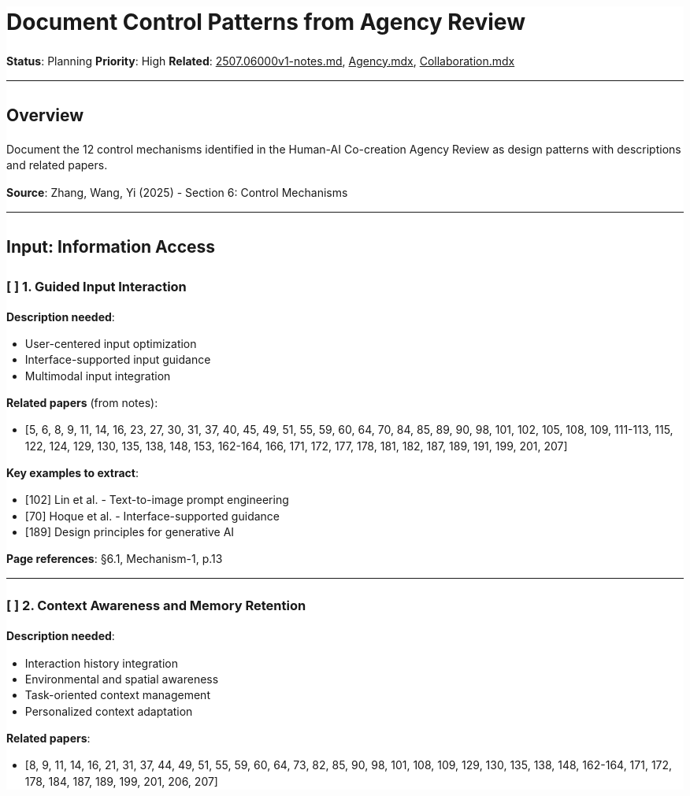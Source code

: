 # Document Control Patterns from Agency Review

**Status**: Planning
**Priority**: High
**Related**: [2507.06000v1-notes.md](../resources/papers/2507.06000v1-notes.md), [Agency.mdx](../src/stories/foundations/Agency.mdx), [Collaboration.mdx](../src/stories/patterns/Collaboration.mdx)

---

## Overview

Document the 12 control mechanisms identified in the Human-AI Co-creation Agency Review as design patterns with descriptions and related papers.

**Source**: Zhang, Wang, Yi (2025) - Section 6: Control Mechanisms

---

## Input: Information Access

### [ ] 1. Guided Input Interaction

**Description needed**:
- User-centered input optimization
- Interface-supported input guidance
- Multimodal input integration

**Related papers** (from notes):
- [5, 6, 8, 9, 11, 14, 16, 23, 27, 30, 31, 37, 40, 45, 49, 51, 55, 59, 60, 64, 70, 84, 85, 89, 90, 98, 101, 102, 105, 108, 109, 111-113, 115, 122, 124, 129, 130, 135, 138, 148, 153, 162-164, 166, 171, 172, 177, 178, 181, 182, 187, 189, 191, 199, 201, 207]

**Key examples to extract**:
- [102] Lin et al. - Text-to-image prompt engineering
- [70] Hoque et al. - Interface-supported guidance
- [189] Design principles for generative AI

**Page references**: §6.1, Mechanism-1, p.13

---

### [ ] 2. Context Awareness and Memory Retention

**Description needed**:
- Interaction history integration
- Environmental and spatial awareness
- Task-oriented context management
- Personalized context adaptation

**Related papers**:
- [8, 9, 11, 14, 16, 21, 31, 37, 44, 49, 51, 55, 59, 60, 64, 73, 82, 85, 90, 98, 101, 108, 109, 129, 130, 135, 138, 148, 162-164, 171, 172, 178, 184, 187, 189, 199, 201, 206, 207]
